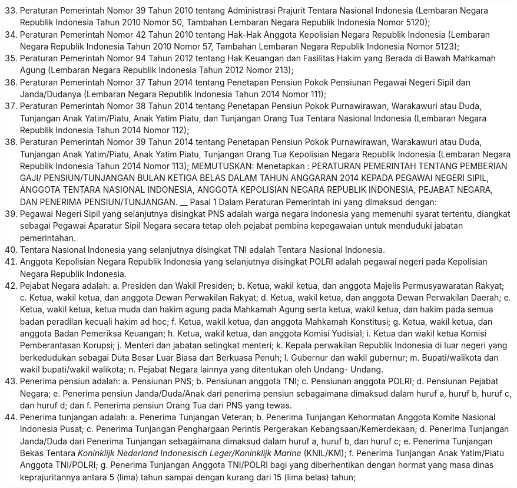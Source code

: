 33. Peraturan Pemerintah Nomor 39 Tahun 2010 tentang Administrasi Prajurit Tentara Nasional Indonesia (Lembaran Negara Republik Indonesia Tahun 2010 Nomor 50, Tambahan Lembaran Negara Republik Indonesia Nomor 5120);
34. Peraturan Pemerintah Nomor 42 Tahun 2010 tentang Hak-Hak Anggota Kepolisian Negara Republik Indonesia (Lembaran Negara Republik Indonesia Tahun 2010 Nomor 57, Tambahan Lembaran Negara Republik Indonesia Nomor 5123);
35. Peraturan Pemerintah Nomor 94 Tahun 2012 tentang Hak Keuangan dan Fasilitas Hakim yang Berada di Bawah Mahkamah Agung (Lembaran Negara Republik Indonesia Tahun 2012 Nomor 213);
36. Peraturan Pemerintah Nomor 37 Tahun 2014 tentang Penetapan Pensiun Pokok Pensiunan Pegawai Negeri Sipil dan Janda/Dudanya (Lembaran Negara Republik Indonesia Tahun 2014 Nomor 111);
37. Peraturan Pemerintah Nomor 38 Tahun 2014 tentang Penetapan Pensiun Pokok Purnawirawan, Warakawuri atau Duda, Tunjangan Anak Yatim/Piatu, Anak Yatim Piatu, dan Tunjangan Orang Tua Tentara Nasional Indonesia (Lembaran Negara Republik Indonesia Tahun 2014 Nomor 112);
38. Peraturan Pemerintah Nomor 39 Tahun 2014 tentang Penetapan Pensiun Pokok Purnawirawan, Warakawuri atau Duda, Tunjangan Anak Yatim/Piatu, Anak Yatim Piatu, Tunjangan Orang Tua Kepolisian Negara Republik Indonesia (Lembaran Negara Republik Indonesia Tahun 2014 Nomor 113);
MEMUTUSKAN:
 Menetapkan : PERATURAN PEMERINTAH TENTANG PEMBERIAN GAJI/ PENSIUN/TUNJANGAN BULAN KETIGA BELAS DALAM TAHUN ANGGARAN 2014 KEPADA PEGAWAI NEGERI SIPIL, ANGGOTA TENTARA NASIONAL INDONESIA, ANGGOTA KEPOLISIAN NEGARA REPUBLIK INDONESIA, PEJABAT NEGARA, DAN PENERIMA PENSIUN/TUNJANGAN. __
Pasal 1
Dalam Peraturan Pemerintah ini yang dimaksud dengan:
1. Pegawai Negeri Sipil yang selanjutnya disingkat PNS adalah warga negara Indonesia yang memenuhi syarat tertentu, diangkat sebagai Pegawai Aparatur Sipil Negara secara tetap oleh pejabat pembina kepegawaian untuk menduduki jabatan pemerintahan.
2. Tentara Nasional Indonesia yang selanjutnya disingkat TNI adalah Tentara Nasional Indonesia.
3. Anggota Kepolisian Negara Republik Indonesia yang selanjutnya disingkat POLRI adalah pegawai negeri pada Kepolisian Negara Republik Indonesia.
4. Pejabat Negara adalah:
a. Presiden dan Wakil Presiden;
b. Ketua, wakil ketua, dan anggota Majelis Permusyawaratan Rakyat;
c. Ketua, wakil ketua, dan anggota Dewan Perwakilan Rakyat;
d. Ketua, wakil ketua, dan anggota Dewan Perwakilan Daerah;
e. Ketua, wakil ketua, ketua muda dan hakim agung pada Mahkamah Agung serta ketua, wakil ketua, dan hakim pada semua badan peradilan kecuali hakim ad hoc;
f. Ketua, wakil ketua, dan anggota Mahkamah Konstitusi;
g. Ketua, wakil ketua, dan anggota Badan Pemeriksa Keuangan;
h. Ketua, wakil ketua, dan anggota Komisi Yudisial;
i. Ketua dan wakil ketua Komisi Pemberantasan Korupsi;
j. Menteri dan jabatan setingkat menteri;
k. Kepala perwakilan Republik Indonesia di luar negeri yang berkedudukan sebagai Duta Besar Luar Biasa dan Berkuasa Penuh;
l. Gubernur dan wakil gubernur;
m. Bupati/walikota dan wakil bupati/wakil walikota;
n. Pejabat Negara lainnya yang ditentukan oleh Undang- Undang.
5. Penerima pensiun adalah:
a. Pensiunan PNS;
b. Pensiunan anggota TNI;
c. Pensiunan anggota POLRI;
d. Pensiunan Pejabat Negara;
e. Penerima pensiun Janda/Duda/Anak dari penerima pensiun sebagaimana dimaksud dalam huruf a, huruf b, huruf c, dan huruf d; dan
f. Penerima pensiun Orang Tua dari PNS yang tewas.
6. Penerima tunjangan adalah:
a. Penerima Tunjangan Veteran;
b. Penerima Tunjangan Kehormatan Anggota Komite Nasional Indonesia Pusat;
c. Penerima Tunjangan Penghargaan Perintis Pergerakan Kebangsaan/Kemerdekaan;
d. Penerima Tunjangan Janda/Duda dari Penerima Tunjangan sebagaimana dimaksud dalam huruf a, huruf b, dan huruf c;
e. Penerima Tunjangan Bekas Tentara _Koninklijk_ _Nederland_ _Indonesisch_ _Leger/Koninklijk_ _Marine_ (KNIL/KM);
f. Penerima Tunjangan Anak Yatim/Piatu Anggota TNI/POLRI;
g. Penerima Tunjangan Anggota TNI/POLRI bagi yang diberhentikan dengan hormat yang masa dinas keprajuritannya antara 5 (lima) tahun sampai dengan kurang dari 15 (lima belas) tahun;